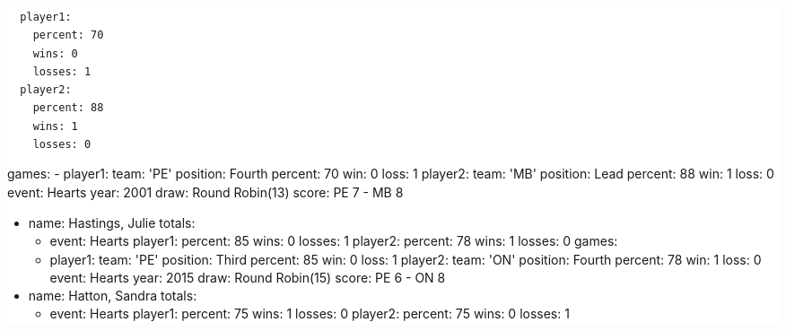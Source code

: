      player1:
        percent: 70
        wins: 0
        losses: 1
      player2:
        percent: 88
        wins: 1
        losses: 0
   games:
    - player1:
        team: 'PE'
        position: Fourth
        percent: 70
        win: 0
        loss: 1
      player2:
        team: 'MB'
        position: Lead
        percent: 88
        win: 1
        loss: 0
      event: Hearts
      year: 2001
      draw: Round Robin(13)
      score: PE 7 - MB 8
 - name: Hastings, Julie
   totals:
    - event: Hearts
      player1:
        percent: 85
        wins: 0
        losses: 1
      player2:
        percent: 78
        wins: 1
        losses: 0
   games:
    - player1:
        team: 'PE'
        position: Third
        percent: 85
        win: 0
        loss: 1
      player2:
        team: 'ON'
        position: Fourth
        percent: 78
        win: 1
        loss: 0
      event: Hearts
      year: 2015
      draw: Round Robin(15)
      score: PE 6 - ON 8
 - name: Hatton, Sandra
   totals:
    - event: Hearts
      player1:
        percent: 75
        wins: 1
        losses: 0
      player2:
        percent: 75
        wins: 0
        losses: 1